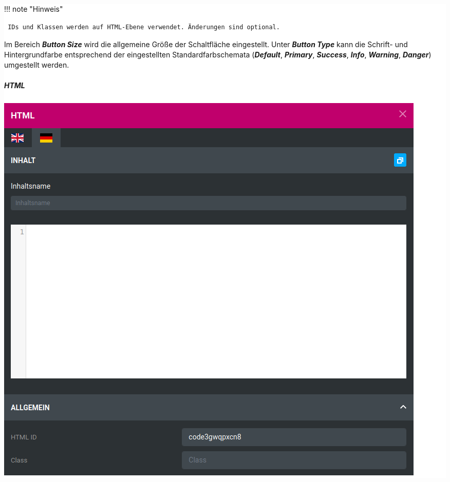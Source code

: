 !!! note "Hinweis"

	 IDs und Klassen werden auf HTML-Ebene verwendet. Änderungen sind optional.

Im Bereich _**Button Size**_ wird die allgemeine Größe der Schaltfläche eingestellt. Unter _**Button Type**_ kann die Schrift- und Hintergrundfarbe entsprechend der eingestellten Standardfarbschemata \(_**Default**_, _**Primary**_, _**Success**_, _**Info**_, _**Warning**_, _**Danger**_\) umgestellt werden.

##### HTML

![](../../Bilder/styleedit4/se4_0166_WidgetHTMLEingabemaske.png "Eingabemaske des HTML-Widgets")

